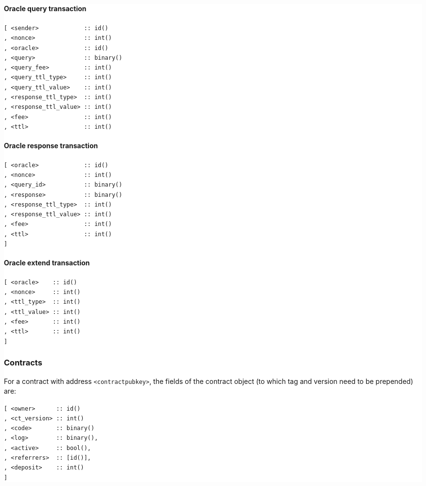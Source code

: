 #### Oracle query transaction
```
[ <sender>             :: id()
, <nonce>              :: int()
, <oracle>             :: id()
, <query>              :: binary()
, <query_fee>          :: int()
, <query_ttl_type>     :: int()
, <query_ttl_value>    :: int()
, <response_ttl_type>  :: int()
, <response_ttl_value> :: int()
, <fee>                :: int()
, <ttl>                :: int()
```

#### Oracle response transaction
```
[ <oracle>             :: id()
, <nonce>              :: int()
, <query_id>           :: binary()
, <response>           :: binary()
, <response_ttl_type>  :: int()
, <response_ttl_value> :: int()
, <fee>                :: int()
, <ttl>                :: int()
]
```

#### Oracle extend transaction
```
[ <oracle>    :: id()
, <nonce>     :: int()
, <ttl_type>  :: int()
, <ttl_value> :: int()
, <fee>       :: int()
, <ttl>       :: int()
]
```

### Contracts

For a contract with address `<contractpubkey>`, the fields of the contract
object (to which tag and version need to be prepended) are:

```
[ <owner>      :: id()
, <ct_version> :: int()
, <code>       :: binary()
, <log>        :: binary(),
, <active>     :: bool(),
, <referrers>  :: [id()],
, <deposit>    :: int()
]
```
